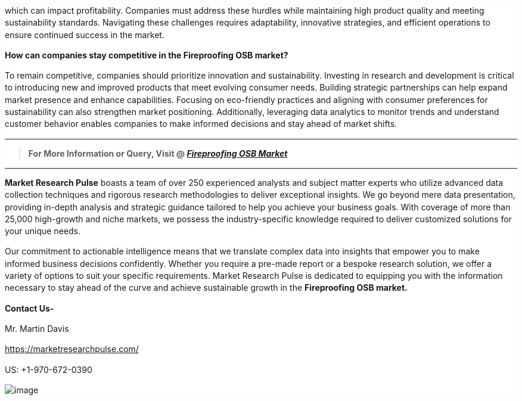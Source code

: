 which can impact profitability. Companies must address these hurdles while maintaining high product quality and meeting sustainability standards. Navigating these challenges requires adaptability, innovative strategies, and efficient operations to ensure continued success in the market.</p><p><strong>How can companies stay competitive in the Fireproofing OSB market?</strong></p><p>To remain competitive, companies should prioritize innovation and sustainability. Investing in research and development is critical to introducing new and improved products that meet evolving consumer needs. Building strategic partnerships can help expand market presence and enhance capabilities. Focusing on eco-friendly practices and aligning with consumer preferences for sustainability can also strengthen market positioning. Additionally, leveraging data analytics to monitor trends and understand customer behavior enables companies to make informed decisions and stay ahead of market shifts.</p><hr /><blockquote><p><strong>For More Information or Query, Visit @&nbsp;<em><a href="https://marketresearchpulse.com/report/133002/fireproofing-osb-market?utm_source=Linkedin&utm_medium=030">Fireproofing OSB Market</a></em></strong></p></blockquote><hr /><p><strong>Market Research Pulse</strong> boasts a team of over 250 experienced analysts and subject matter experts who utilize advanced data collection techniques and rigorous research methodologies to deliver exceptional insights. We go beyond mere data presentation, providing in-depth analysis and strategic guidance tailored to help you achieve your business goals. With coverage of more than 25,000 high-growth and niche markets, we possess the industry-specific knowledge required to deliver customized solutions for your unique needs.</p><p>Our commitment to actionable intelligence means that we translate complex data into insights that empower you to make informed business decisions confidently. Whether you require a pre-made report or a bespoke research solution, we offer a variety of options to suit your specific requirements. Market Research Pulse is dedicated to equipping you with the information necessary to stay ahead of the curve and achieve sustainable growth in the <strong>Fireproofing OSB market.</strong></p><p><strong>Contact Us-</strong></p><p>Mr. Martin Davis</p><p>https://marketresearchpulse.com/</p><p>US: +1-970-672-0390</p>
![image](https://github.com/user-attachments/assets/b8909be0-9575-48a1-bbc9-921bf156a75f)
